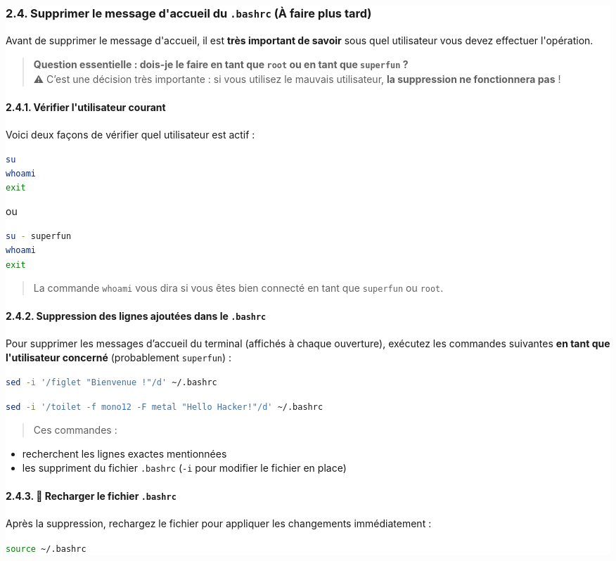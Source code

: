 

### 2.4. Supprimer le message d'accueil du `.bashrc` (À faire plus tard)

Avant de supprimer le message d'accueil, il est **très important de savoir** sous quel utilisateur vous devez effectuer l'opération.

> **Question essentielle : dois-je le faire en tant que `root` ou en tant que `superfun` ?**  
> ⚠️ C’est une décision très importante : si vous utilisez le mauvais utilisateur, **la suppression ne fonctionnera pas** !



#### 2.4.1. Vérifier l'utilisateur courant

Voici deux façons de vérifier quel utilisateur est actif :

```bash
su
whoami
exit
```

ou

```bash
su - superfun
whoami
exit
```

> La commande `whoami` vous dira si vous êtes bien connecté en tant que `superfun` ou `root`.



#### 2.4.2. Suppression des lignes ajoutées dans le `.bashrc`

Pour supprimer les messages d’accueil du terminal (affichés à chaque ouverture), exécutez les commandes suivantes **en tant que l'utilisateur concerné** (probablement `superfun`) :

```bash
sed -i '/figlet "Bienvenue !"/d' ~/.bashrc
```

```bash
sed -i '/toilet -f mono12 -F metal "Hello Hacker!"/d' ~/.bashrc
```

> Ces commandes :
- recherchent les lignes exactes mentionnées
- les suppriment du fichier `.bashrc` (`-i` pour modifier le fichier en place)



#### 2.4.3. 🔄 Recharger le fichier `.bashrc`

Après la suppression, rechargez le fichier pour appliquer les changements immédiatement :

```bash
source ~/.bashrc
```
